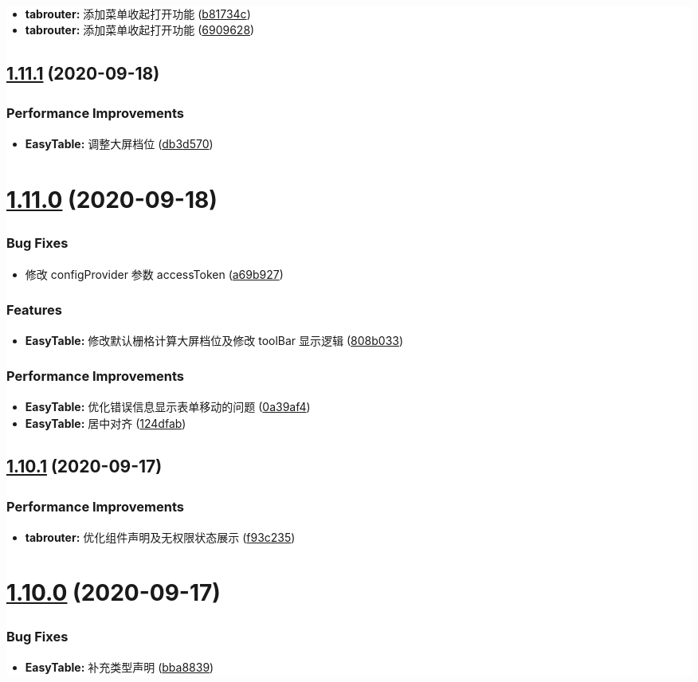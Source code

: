 -   **tabrouter:** 添加菜单收起打开功能 ([b81734c](https://git.tigerbrokers.net/fed/npm/jigsaw/commits/b81734ca1fed94fd8e8bfaba74dd764d9d4ac19d))
-   **tabrouter:** 添加菜单收起打开功能 ([6909628](https://git.tigerbrokers.net/fed/npm/jigsaw/commits/690962813abdf109fc18054dd246a1fd00359d14))

## [1.11.1](https://git.tigerbrokers.net/fed/npm/jigsaw/compare/1.11.0...1.11.1) (2020-09-18)

### Performance Improvements

-   **EasyTable:** 调整大屏档位 ([db3d570](https://git.tigerbrokers.net/fed/npm/jigsaw/commits/db3d5708eeb98ad7f077f82f9798a2945aa52e15))

# [1.11.0](https://git.tigerbrokers.net/fed/npm/jigsaw/compare/1.10.1...1.11.0) (2020-09-18)

### Bug Fixes

-   修改 configProvider 参数 accessToken ([a69b927](https://git.tigerbrokers.net/fed/npm/jigsaw/commits/a69b927ec131a057e01738f02810c64c53c18c71))

### Features

-   **EasyTable:** 修改默认栅格计算大屏档位及修改 toolBar 显示逻辑 ([808b033](https://git.tigerbrokers.net/fed/npm/jigsaw/commits/808b03363fcab0c11b2f2f990c186aee62a00944))

### Performance Improvements

-   **EasyTable:** 优化错误信息显示表单移动的问题 ([0a39af4](https://git.tigerbrokers.net/fed/npm/jigsaw/commits/0a39af4fb1df3cdb3451ffc6b892bb3aedd881f3))
-   **EasyTable:** 居中对齐 ([124dfab](https://git.tigerbrokers.net/fed/npm/jigsaw/commits/124dfab8b5d17bf1b5928dce68ea0a266fbc94d0))

## [1.10.1](https://git.tigerbrokers.net/fed/npm/jigsaw/compare/1.10.0...1.10.1) (2020-09-17)

### Performance Improvements

-   **tabrouter:** 优化组件声明及无权限状态展示 ([f93c235](https://git.tigerbrokers.net/fed/npm/jigsaw/commits/f93c235f3af5e1ad1c5c86f41f107901a694588f))

# [1.10.0](https://git.tigerbrokers.net/fed/npm/jigsaw/compare/1.9.2...1.10.0) (2020-09-17)

### Bug Fixes

-   **EasyTable:** 补充类型声明 ([bba8839](https://git.tigerbrokers.net/fed/npm/jigsaw/commits/bba8839c24866a53dd637d351d830a8a5feae824))
